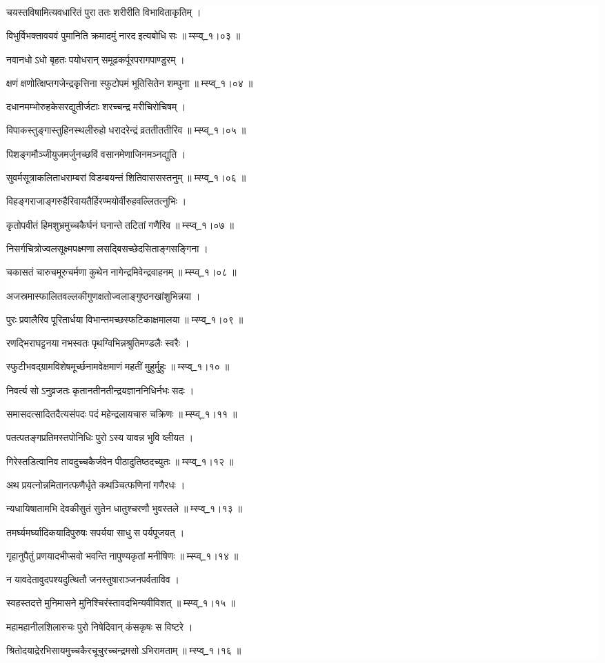   
चयस्तविषामित्यवधारितं पुरा ततः शरीरीति विभाविताकृतिम्  ।
  
विभुर्विभक्तावयवं पुमानिति क्रमादमुं नारद इत्यबोधि सः  ॥ म्स्प्व्_१।०३ ॥  

  
नवानधो ऽधो बृहतः पयोधरान् समूढकर्पूरपरागपाण्डुरम्  ।
  
क्षणं क्षणोत्क्षिप्तगजेन्द्रकृत्तिना स्फुटोपमं भूतिसितेन शम्घुना  ॥ म्स्प्व्_१।०४ ॥  

  
दधानमम्भोरुहकेसरद्युतीर्जटाः शरच्चन्द्र मरीचिरोचिषम्  ।
  
विपाकस्तुङ्गास्तुहिनस्थलीरुहो धरादरेन्द्रं व्रततीततीरिव  ॥ म्स्प्व्_१।०५ ॥  

  
पिशङ्गमौञ्जीयुजमर्जुनच्छविं वसानमेणाजिनमञ्नद्युति  ।
  
सुवर्मसूत्राकलिताधराम्बरां विडम्बयन्तं शितिवाससस्तनुम्  ॥ म्स्प्व्_१।०६ ॥  

  
विहङ्गराजाङ्गरुहैरिवायतैर्हिरण्मयोर्वीरुहवल्लितत्नुभिः  ।
  
कृतोपवीतं हिमशुभ्रमुच्चकैर्घनं घनान्ते तटितां गणैरिव  ॥ म्स्प्व्_१।०७ ॥  

  
निसर्गचित्रोज्वलसूक्ष्मपक्ष्मणा लसद्बिसच्छेदसिताङ्गसङ्गिना  ।
  
चकासतं चारुचमूरुचर्मणा कुथेन नागेन्द्रमिवेन्द्रवाहनम्  ॥ म्स्प्व्_१।०८ ॥  

  
अजस्रमास्फालितवल्लकीगुणक्षतोज्वलाङ्गुष्ठनखांशुभिन्नया  ।
  
पुरः प्रवालैरिव पूरितार्धया विभान्तमच्छस्फटिकाक्षमालया  ॥ म्स्प्व्_१।०९ ॥  

  
रणद्भिराघट्टनया नभस्वतः पृथग्विभिन्नश्रुतिमण्डलैः स्वरैः  ।
  
स्फुटीभवद्ग्रामविशेषमूर्च्छनामवेक्षमाणं महतीं मुहुर्मुहुः  ॥ म्स्प्व्_१।१० ॥  

  
निवर्त्य सो ऽनुव्रजतः कृतानतीनतीन्द्रयज्ञाननिधिर्नभः सदः  ।
  
समासदत्सादितदैत्यसंपदः पदं महेन्द्रलायचारु चक्रिणः  ॥ म्स्प्व्_१।११ ॥  

  
पतत्पतङ्गप्रतिमस्तपोनिधिः पुरो ऽस्य यावन्न भुवि व्लीयत  ।
  
गिरेस्तडित्वानिव तावदुच्चकैर्जवेन पीठादुतिष्ठदच्युतः  ॥ म्स्प्व्_१।१२ ॥  

  
अथ प्रयत्नोन्नमितानत्फणैर्धृते कथञ्चित्फणिनां गणैरधः  ।
  
न्यधायिषातामभि देवकीसुतं सुतेन धातुश्चरणौ भुवस्तले  ॥ म्स्प्व्_१।१३ ॥  

  
तमर्घ्यमर्घ्यादिकयादिपुरुषः सपर्यया साधु स पर्यपूजयत्   ।
  
गृहानुपैतुं प्रणयादभीप्सवो भवन्ति नापुण्यकृतां मनीषिणः  ॥ म्स्प्व्_१।१४ ॥  

  
न यावदेतावुदपश्यदुत्थितौ जनस्तुषाराञ्जनपर्वताविव  ।
  
स्वहस्तदत्ते मुनिमासने मुनिश्चिरंस्तावदभिन्यवीविशत्  ॥ म्स्प्व्_१।१५ ॥  

  
महामहानीलशिलारुचः पुरो निषेदिवान् कंसकृषः स विष्टरे  ।
  
श्रितोदयाद्रेरभिसायमुच्चकैरचूचुरच्चन्द्रमसो ऽभिरामताम्  ॥ म्स्प्व्_१।१६ ॥  
